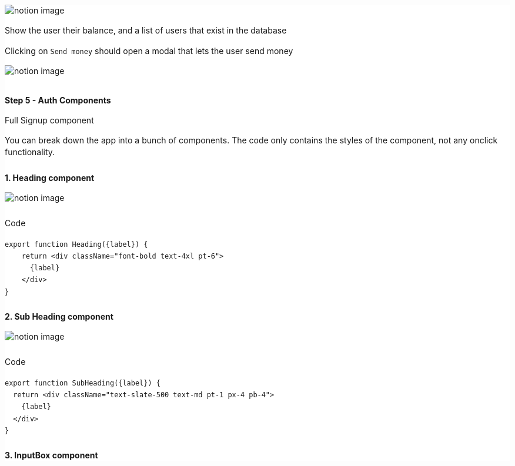 ![notion image](https://www.notion.so/image/https%3A%2F%2Fprod-files-secure.s3.us-west-2.amazonaws.com%2Fdd624914-6876-4b58-9694-424f7aa5e22a%2Fb4e91be0-0329-4cd7-9f27-758c47307959%2FUntitled.png?table=block&id=e640ac20-1037-4304-a47f-171f41035d2d&cache=v2)

Show the user their balance, and a list of users that exist in the database

Clicking on `Send money` should open a modal that lets the user send money

![notion image](https://www.notion.so/image/https%3A%2F%2Fprod-files-secure.s3.us-west-2.amazonaws.com%2Fdd624914-6876-4b58-9694-424f7aa5e22a%2Fbc3d31e8-ebcc-4874-acbb-130363942506%2FUntitled.png?table=block&id=de36195b-98f6-4523-9482-2705cb1100df&cache=v2)

## 

[](https://app.100xdevs.com/courses/3/169/184#598725226bee4bdd8a931f7150d709c0 "Step 5 - Auth Components")**Step 5 - Auth Components**

Full Signup component

You can break down the app into a bunch of components. The code only contains the styles of the component, not any onclick functionality.

### 

[](https://app.100xdevs.com/courses/3/169/184#467821a77d26412b8cc9854c9425468f "1. Heading component")**1. Heading component**

![notion image](https://www.notion.so/image/https%3A%2F%2Fprod-files-secure.s3.us-west-2.amazonaws.com%2Fdd624914-6876-4b58-9694-424f7aa5e22a%2F274f517f-75d7-4d3e-9722-e783cb4687cf%2FUntitled.png?table=block&id=778ecbfd-7a08-40fc-a252-f74e61028301&cache=v2)

### 

Code

```
export function Heading({label}) {
    return <div className="font-bold text-4xl pt-6">
      {label}
    </div>
}
```

### 

[](https://app.100xdevs.com/courses/3/169/184#9bacfc597c1a4ebe8d86a8ac3b4b5c83 "2. Sub Heading component")****2. Sub Heading component****

![notion image](https://www.notion.so/image/https%3A%2F%2Fprod-files-secure.s3.us-west-2.amazonaws.com%2Fdd624914-6876-4b58-9694-424f7aa5e22a%2F03ea2557-03b4-4a84-96dc-d746931c3d47%2FUntitled.png?table=block&id=7413ed14-4d93-4b81-b8b8-298e84e066b6&cache=v2)

### 

Code

```
export function SubHeading({label}) {
  return <div className="text-slate-500 text-md pt-1 px-4 pb-4">
    {label}
  </div>
}
```

### 

[](https://app.100xdevs.com/courses/3/169/184#2ee285310b2e4428a78b412c2d3dc882 "3. InputBox component")****3. InputBox component****
